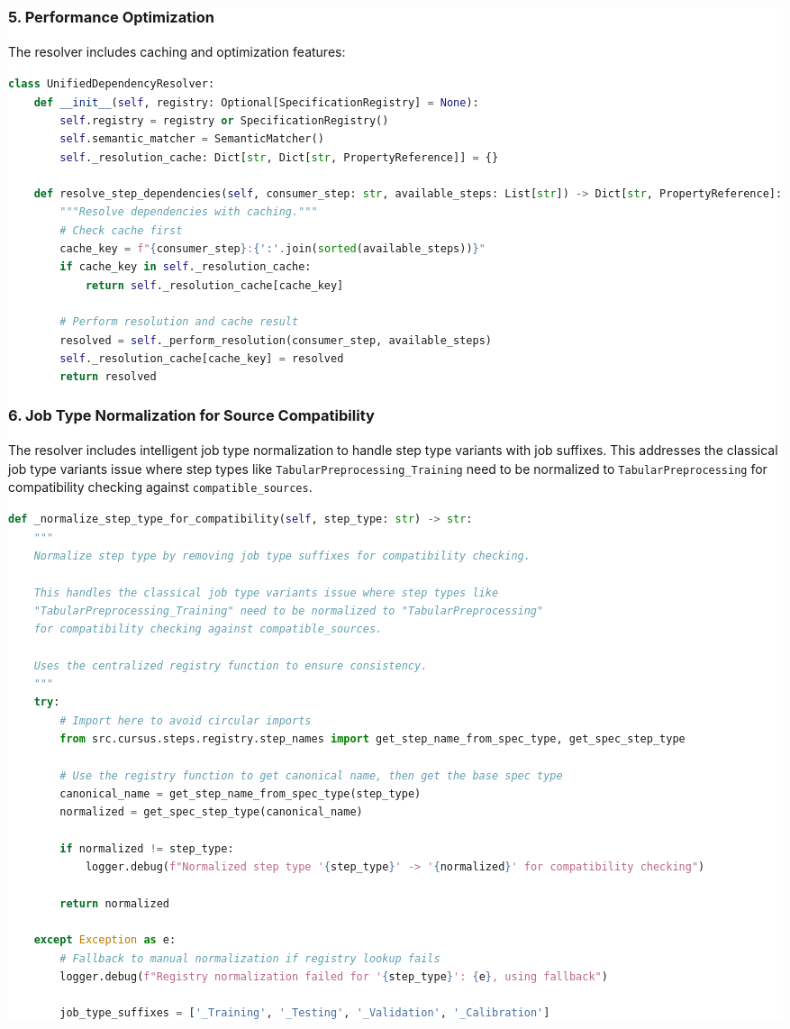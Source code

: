 ```python
```

### 5. Performance Optimization

The resolver includes caching and optimization features:

```python
class UnifiedDependencyResolver:
    def __init__(self, registry: Optional[SpecificationRegistry] = None):
        self.registry = registry or SpecificationRegistry()
        self.semantic_matcher = SemanticMatcher()
        self._resolution_cache: Dict[str, Dict[str, PropertyReference]] = {}
    
    def resolve_step_dependencies(self, consumer_step: str, available_steps: List[str]) -> Dict[str, PropertyReference]:
        """Resolve dependencies with caching."""
        # Check cache first
        cache_key = f"{consumer_step}:{':'.join(sorted(available_steps))}"
        if cache_key in self._resolution_cache:
            return self._resolution_cache[cache_key]
        
        # Perform resolution and cache result
        resolved = self._perform_resolution(consumer_step, available_steps)
        self._resolution_cache[cache_key] = resolved
        return resolved
```

### 6. Job Type Normalization for Source Compatibility

The resolver includes intelligent job type normalization to handle step type variants with job suffixes. This addresses the classical job type variants issue where step types like `TabularPreprocessing_Training` need to be normalized to `TabularPreprocessing` for compatibility checking against `compatible_sources`.

```python
def _normalize_step_type_for_compatibility(self, step_type: str) -> str:
    """
    Normalize step type by removing job type suffixes for compatibility checking.
    
    This handles the classical job type variants issue where step types like
    "TabularPreprocessing_Training" need to be normalized to "TabularPreprocessing"
    for compatibility checking against compatible_sources.
    
    Uses the centralized registry function to ensure consistency.
    """
    try:
        # Import here to avoid circular imports
        from src.cursus.steps.registry.step_names import get_step_name_from_spec_type, get_spec_step_type
        
        # Use the registry function to get canonical name, then get the base spec type
        canonical_name = get_step_name_from_spec_type(step_type)
        normalized = get_spec_step_type(canonical_name)
        
        if normalized != step_type:
            logger.debug(f"Normalized step type '{step_type}' -> '{normalized}' for compatibility checking")
        
        return normalized
        
    except Exception as e:
        # Fallback to manual normalization if registry lookup fails
        logger.debug(f"Registry normalization failed for '{step_type}': {e}, using fallback")
        
        job_type_suffixes = ['_Training', '_Testing', '_Validation', '_Calibration']
```